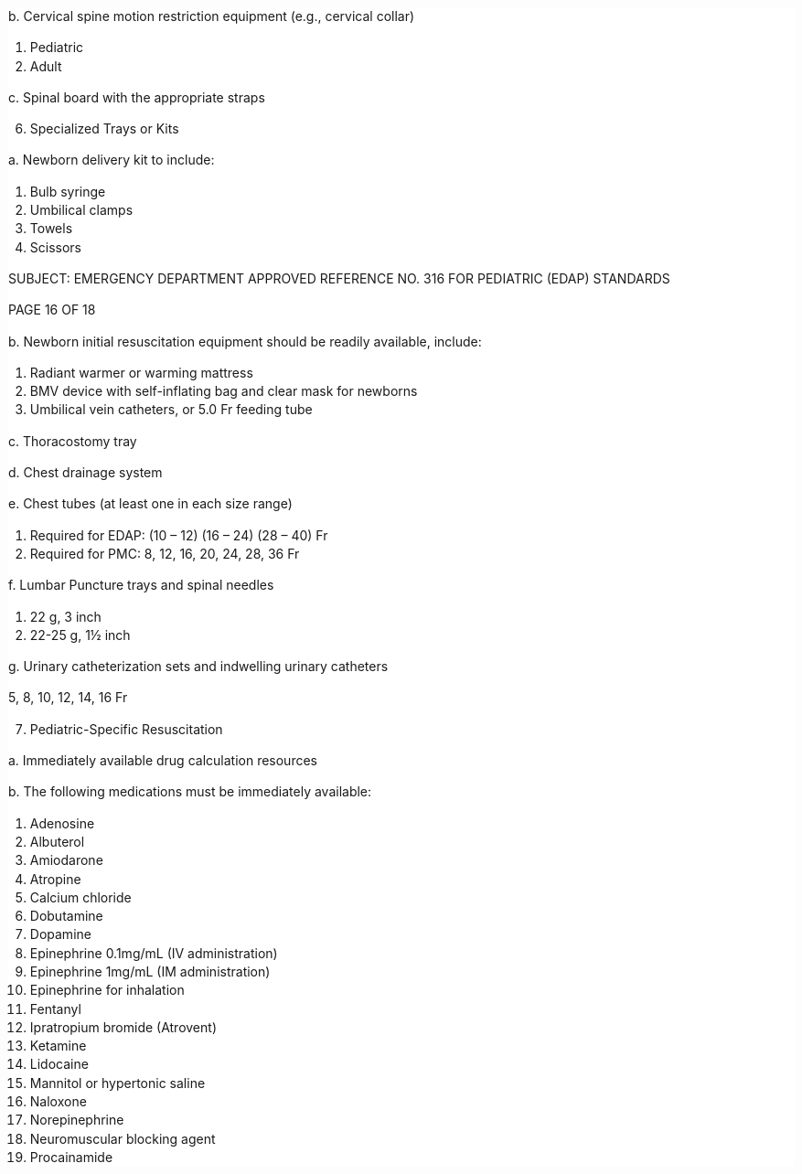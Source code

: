 b. Cervical spine motion restriction equipment (e.g., cervical collar) 
 
1) Pediatric 
2) Adult 
 
c. Spinal board with the appropriate straps 
 
6. Specialized Trays or Kits  
 
a. Newborn delivery kit to include: 
 
1) Bulb syringe 
2) Umbilical clamps 
3) Towels 
4) Scissors  

SUBJECT: EMERGENCY DEPARTMENT APPROVED REFERENCE NO. 316 
 FOR PEDIATRIC (EDAP) STANDARDS 
 
PAGE 16 OF 18 
 
b. Newborn initial resuscitation equipment should be readily 
available, include: 
 
1) Radiant warmer or warming mattress 
2) BMV device with self-inflating bag and clear mask for 
newborns 
3) Umbilical vein catheters, or 5.0 Fr feeding tube 
 
c. Thoracostomy tray 
 
d. Chest drainage system 
 
e. Chest tubes (at least one in each size range) 
 
1) Required for EDAP: (10 – 12) (16 – 24) (28 – 40) Fr 
2) Required for PMC: 8, 12, 16, 20, 24, 28, 36 Fr  
 
f. Lumbar Puncture trays and spinal needles  
 
1) 22 g, 3 inch 
2) 22-25 g, 1½ inch  
 
g. Urinary catheterization sets and indwelling urinary catheters 
 
5, 8, 10, 12, 14, 16 Fr 
 
7. Pediatric-Specific Resuscitation 
 
a. Immediately available drug calculation resources 
 
b. The following medications must be immediately available: 
 
1) Adenosine 
2) Albuterol 
3) Amiodarone 
4) Atropine 
5) Calcium chloride 
6) Dobutamine 
7) Dopamine 
8) Epinephrine 0.1mg/mL (IV administration) 
9) Epinephrine 1mg/mL (IM administration) 
10) Epinephrine for inhalation 
11) Fentanyl 
12) Ipratropium bromide (Atrovent) 
13) Ketamine 
14) Lidocaine 
15) Mannitol or hypertonic saline 
16) Naloxone 
17) Norepinephrine 
18) Neuromuscular blocking agent 
19) Procainamide 
